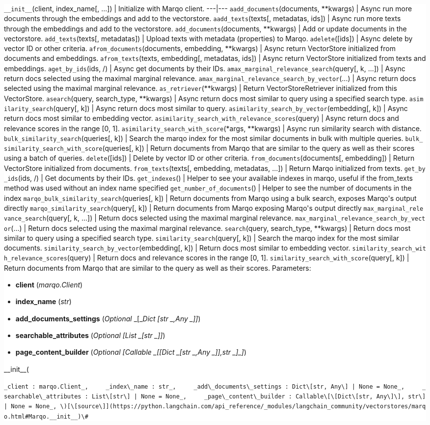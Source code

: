 `__init__`\(client, index\_name\[, ...\]\) | Initialize with Marqo client.   ---|---   `aadd_documents`\(documents, \*\*kwargs\) | Async run more documents through the embeddings and add to the vectorstore.   `aadd_texts`\(texts\[, metadatas, ids\]\) | Async run more texts through the embeddings and add to the vectorstore.   `add_documents`\(documents, \*\*kwargs\) | Add or update documents in the vectorstore.   `add_texts`\(texts\[, metadatas\]\) | Upload texts with metadata \(properties\) to Marqo.   `adelete`\(\[ids\]\) | Async delete by vector ID or other criteria.   `afrom_documents`\(documents, embedding, \*\*kwargs\) | Async return VectorStore initialized from documents and embeddings.   `afrom_texts`\(texts, embedding\[, metadatas, ids\]\) | Async return VectorStore initialized from texts and embeddings.   `aget_by_ids`\(ids, /\) | Async get documents by their IDs.   `amax_marginal_relevance_search`\(query\[, k, ...\]\) | Async return docs selected using the maximal marginal relevance.   `amax_marginal_relevance_search_by_vector`\(...\) | Async return docs selected using the maximal marginal relevance.   `as_retriever`\(\*\*kwargs\) | Return VectorStoreRetriever initialized from this VectorStore.   `asearch`\(query, search\_type, \*\*kwargs\) | Async return docs most similar to query using a specified search type.   `asimilarity_search`\(query\[, k\]\) | Async return docs most similar to query.   `asimilarity_search_by_vector`\(embedding\[, k\]\) | Async return docs most similar to embedding vector.   `asimilarity_search_with_relevance_scores`\(query\) | Async return docs and relevance scores in the range \[0, 1\].   `asimilarity_search_with_score`\(\*args, \*\*kwargs\) | Async run similarity search with distance.   `bulk_similarity_search`\(queries\[, k\]\) | Search the marqo index for the most similar documents in bulk with multiple queries.   `bulk_similarity_search_with_score`\(queries\[, k\]\) | Return documents from Marqo that are similar to the query as well as their scores using a batch of queries.   `delete`\(\[ids\]\) | Delete by vector ID or other criteria.   `from_documents`\(documents\[, embedding\]\) | Return VectorStore initialized from documents.   `from_texts`\(texts\[, embedding, metadatas, ...\]\) | Return Marqo initialized from texts.   `get_by_ids`\(ids, /\) | Get documents by their IDs.   `get_indexes`\(\) | Helper to see your available indexes in marqo, useful if the from\_texts method was used without an index name specified   `get_number_of_documents`\(\) | Helper to see the number of documents in the index   `marqo_bulk_similarity_search`\(queries\[, k\]\) | Return documents from Marqo using a bulk search, exposes Marqo's output directly   `marqo_similarity_search`\(query\[, k\]\) | Return documents from Marqo exposing Marqo's output directly   `max_marginal_relevance_search`\(query\[, k, ...\]\) | Return docs selected using the maximal marginal relevance.   `max_marginal_relevance_search_by_vector`\(...\) | Return docs selected using the maximal marginal relevance.   `search`\(query, search\_type, \*\*kwargs\) | Return docs most similar to query using a specified search type.   `similarity_search`\(query\[, k\]\) | Search the marqo index for the most similar documents.   `similarity_search_by_vector`\(embedding\[, k\]\) | Return docs most similar to embedding vector.   `similarity_search_with_relevance_scores`\(query\) | Return docs and relevance scores in the range \[0, 1\].   `similarity_search_with_score`\(query\[, k\]\) | Return documents from Marqo that are similar to the query as well as their scores.      Parameters:     

  * **client** \(_marqo.Client_\)

  * **index\_name** \(_str_\)

  * **add\_documents\_settings** \(_Optional_ _\[__Dict_ _\[__str_ _,__Any_ _\]__\]_\)

  * **searchable\_attributes** \(_Optional_ _\[__List_ _\[__str_ _\]__\]_\)

  * **page\_content\_builder** \(_Optional_ _\[__Callable_ _\[__\[__Dict_ _\[__str_ _,__Any_ _\]__\]__,__str_ _\]__\]_\)

\_\_init\_\_\(

    _client : marqo.Client_,     _index\_name : str_,     _add\_documents\_settings : Dict\[str, Any\] | None = None_,     _searchable\_attributes : List\[str\] | None = None_,     _page\_content\_builder : Callable\[\[Dict\[str, Any\]\], str\] | None = None_, \)[\[source\]](https://python.langchain.com/api_reference/_modules/langchain_community/vectorstores/marqo.html#Marqo.__init__)\#     
